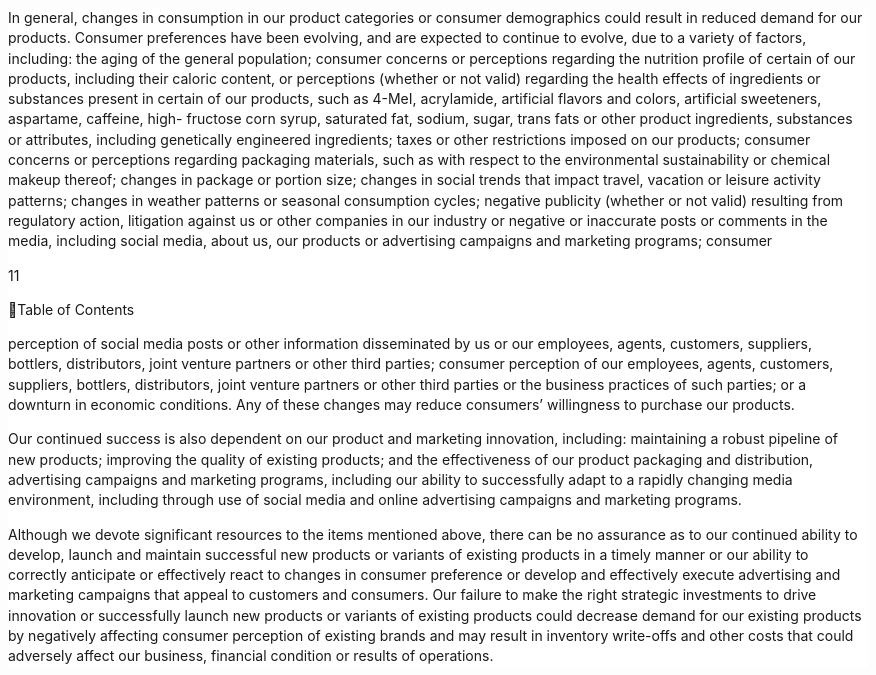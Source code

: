 In  general,  changes  in  consumption  in  our  product  categories  or  consumer  demographics  could  result  in  reduced  demand  for  our
products. Consumer preferences have been evolving, and are expected to continue to evolve, due to a variety of factors, including:
the  aging  of  the  general  population;  consumer  concerns  or  perceptions  regarding  the  nutrition  profile  of  certain  of  our  products,
including their caloric content, or perceptions (whether or not valid) regarding the health effects of ingredients or substances present
in certain of our products, such as 4-MeI, acrylamide, artificial flavors and colors, artificial sweeteners, aspartame, caffeine, high-
fructose  corn  syrup,  saturated  fat,  sodium,  sugar,  trans  fats  or  other  product  ingredients,  substances  or  attributes,  including
genetically engineered ingredients; taxes or other restrictions imposed on our products; consumer concerns or perceptions regarding
packaging  materials,  such  as  with  respect  to  the  environmental  sustainability  or  chemical  makeup  thereof;  changes  in  package  or
portion size; changes in social trends that impact travel, vacation or leisure activity patterns; changes in weather patterns or seasonal
consumption  cycles;  negative  publicity  (whether  or  not  valid)  resulting  from  regulatory  action,  litigation  against  us  or  other
companies in our industry or negative or inaccurate posts or comments in the media, including social media, about us, our products
or advertising campaigns and marketing programs; consumer

11

Table of Contents

perception of social media posts or other information disseminated by us or our employees, agents, customers, suppliers, bottlers,
distributors,  joint  venture  partners  or  other  third  parties;  consumer  perception  of  our  employees,  agents,  customers,  suppliers,
bottlers, distributors, joint venture partners or other third parties or the business practices of such parties; or a downturn in economic
conditions. Any of these changes may reduce consumers’ willingness to purchase our products.

Our continued success is also dependent on our product and marketing innovation, including: maintaining a robust pipeline of new
products;  improving  the  quality  of  existing  products;  and  the  effectiveness  of  our  product  packaging  and  distribution,  advertising
campaigns and marketing programs, including our ability to successfully adapt to a rapidly changing media environment, including
through use of social media and online advertising campaigns and marketing programs.

Although  we  devote  significant  resources  to  the  items  mentioned  above,  there  can  be  no  assurance  as  to  our  continued  ability  to
develop, launch and maintain successful new products or variants of existing products in a timely manner or our ability to correctly
anticipate  or  effectively  react  to  changes  in  consumer  preference  or  develop  and  effectively  execute  advertising  and  marketing
campaigns  that  appeal  to  customers  and  consumers.  Our  failure  to  make  the  right  strategic  investments  to  drive  innovation  or
successfully  launch  new  products  or  variants  of  existing  products  could  decrease  demand  for  our  existing  products  by  negatively
affecting consumer perception of existing brands and may result in inventory write-offs and other costs that could adversely affect
our business, financial condition or results of operations.
